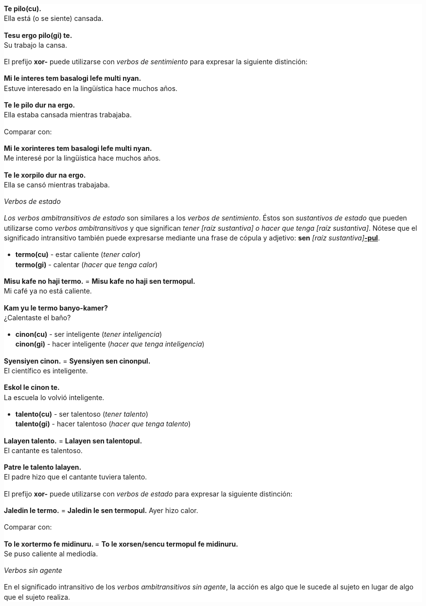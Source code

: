 </ul>
<p><strong>Te pilo(cu).</strong><br /> Ella está (o se siente) cansada.</p>
<p><strong>Tesu ergo pilo(gi) te.</strong><br /> Su trabajo la cansa.</p>
<p>El prefijo <strong>xor-</strong> puede utilizarse con <em>verbos de sentimiento</em> para expresar la siguiente
	distinción:</p>
<p><strong>Mi le interes tem basalogi lefe multi nyan.</strong><br /> Estuve interesado en la lingüística hace muchos
	años.</p>
<p><strong>Te le pilo dur na ergo.</strong><br /> Ella estaba cansada mientras trabajaba.</p>
<p>Comparar con:</p>
<p><strong>Mi le xorinteres tem basalogi lefe multi nyan.</strong><br /> Me interesé por la lingüística hace muchos
	años.</p>
<p><strong>Te le xorpilo dur na ergo.</strong><br /> Ella se cansó mientras trabajaba.</p>
<p><em>Verbos de estado</em> </p>
<p><em>Los verbos ambitransitivos de estado</em> son similares a los <em>verbos de sentimiento</em>. Éstos son
	<em>sustantivos de estado</em> que pueden utilizarse como <em>verbos ambitransitivos</em> y que significan <em>tener
		[raíz sustantiva] o hacer que tenga [raíz sustantiva]</em>. Nótese que el significado intransitivo también puede
	expresarse mediante una frase de cópula y adjetivo: <strong>sen</strong> <em>[raíz sustantiva]</em><strong><a
			href="./inharelexi.html#xafefikso_-pul">-pul</a></strong>. </p>
<ul>
	<li><strong>termo(cu)</strong> - estar caliente (<em>tener calor</em>)<br />
		<strong>termo(gi)</strong> - calentar (<em>hacer que tenga calor</em>)
	</li>
</ul>
<p><strong>Misu kafe no haji termo.</strong> = <strong>Misu kafe no haji sen termopul.</strong><br /> Mi café ya no está
	caliente.</p>
<p><strong>Kam yu le termo banyo-kamer?</strong><br /> ¿Calentaste el baño?</p>
<ul>
	<li><strong>cinon(cu)</strong> - ser inteligente (<em>tener inteligencia</em>)<br />
		<strong>cinon(gi)</strong> - hacer inteligente (<em>hacer que tenga inteligencia</em>)
	</li>
</ul>
<p><strong>Syensiyen cinon.</strong> = <strong>Syensiyen sen cinonpul.</strong><br /> El científico es inteligente. </p>
<p><strong>Eskol le cinon te.</strong><br /> La escuela lo volvió inteligente. </p>
<ul>
	<li><strong>talento(cu)</strong> - ser talentoso (<em>tener talento</em>)<br />
		<strong>talento(gi)</strong> - hacer talentoso (<em>hacer que tenga talento</em>)
	</li>
</ul>
<p><strong>Lalayen talento.</strong> = <strong>Lalayen sen talentopul.</strong><br /> El cantante es talentoso.</p>
<p><strong>Patre le talento lalayen.</strong><br /> El padre hizo que el cantante tuviera talento.</p>
<p>El prefijo <strong>xor-</strong> puede utilizarse con <em>verbos de estado</em> para expresar la siguiente
	distinción:</p>
<p><strong>Jaledin le termo.</strong> = <strong>Jaledin le sen termopul.</strong> Ayer hizo calor.</p>
<p>Comparar con:</p>
<p><strong>To le xortermo fe midinuru. </strong> = <strong>To le xorsen/sencu termopul fe midinuru.</strong><br /> Se
	puso caliente al mediodía.</p>
<p><em>Verbos sin agente</em></p>
<p>En el significado intransitivo de los <em>verbos ambitransitivos sin agente</em>, la acción es algo que le sucede al
	sujeto en lugar de algo que el sujeto realiza.</p>